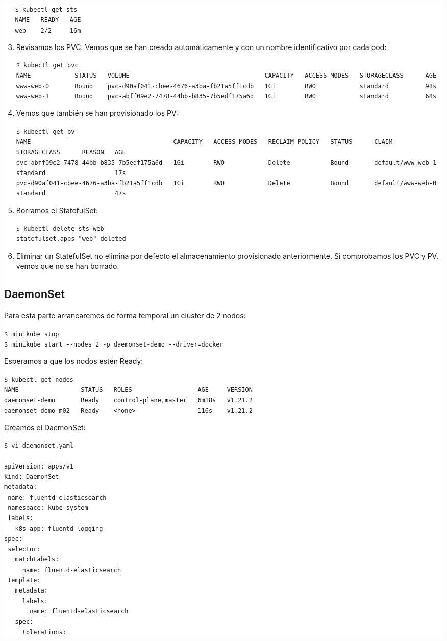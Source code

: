        $ kubectl get sts
       NAME   READY   AGE
       web    2/2     16m

3. Revisamos los PVC. Vemos que se han creado automáticamente y con un nombre identificativo por cada pod:

       $ kubectl get pvc
       NAME            STATUS   VOLUME                                     CAPACITY   ACCESS MODES   STORAGECLASS      AGE
       www-web-0       Bound    pvc-d90af041-cbee-4676-a3ba-fb21a5ff1cdb   1Gi        RWO            standard          98s
       www-web-1       Bound    pvc-abff09e2-7478-44bb-b835-7b5edf175a6d   1Gi        RWO            standard          68s

4. Vemos que también se han provisionado los PV:

       $ kubectl get pv
       NAME                                       CAPACITY   ACCESS MODES   RECLAIM POLICY   STATUS      CLAIM                   STORAGECLASS      REASON   AGE
       pvc-abff09e2-7478-44bb-b835-7b5edf175a6d   1Gi        RWO            Delete           Bound       default/www-web-1       standard                   17s
       pvc-d90af041-cbee-4676-a3ba-fb21a5ff1cdb   1Gi        RWO            Delete           Bound       default/www-web-0       standard                   47s

5. Borramos el StatefulSet:

       $ kubectl delete sts web
       statefulset.apps "web" deleted
   
7. Eliminar un StatefulSet no elimina por defecto el almacenamiento provisionado anteriormente. Si comprobamos los PVC y PV, vemos que no se han borrado. 

## DaemonSet

Para esta parte arrancaremos de forma temporal un clúster de 2 nodos:

	$ minikube stop
	$ minikube start --nodes 2 -p daemonset-demo --driver=docker

Esperamos a que los nodos estén Ready:
	
	$ kubectl get nodes
	NAME                 STATUS   ROLES                  AGE     VERSION
	daemonset-demo       Ready    control-plane,master   6m18s   v1.21.2
	daemonset-demo-m02   Ready    <none>                 116s    v1.21.2

Creamos el DaemonSet:
       
	$ vi daemonset.yaml
	
	apiVersion: apps/v1
	kind: DaemonSet
	metadata:
	 name: fluentd-elasticsearch
	 namespace: kube-system
	 labels:
	   k8s-app: fluentd-logging
	spec:
	 selector:
	   matchLabels:
	     name: fluentd-elasticsearch
	 template:
	   metadata:
	     labels:
	       name: fluentd-elasticsearch
	   spec:
	     tolerations: